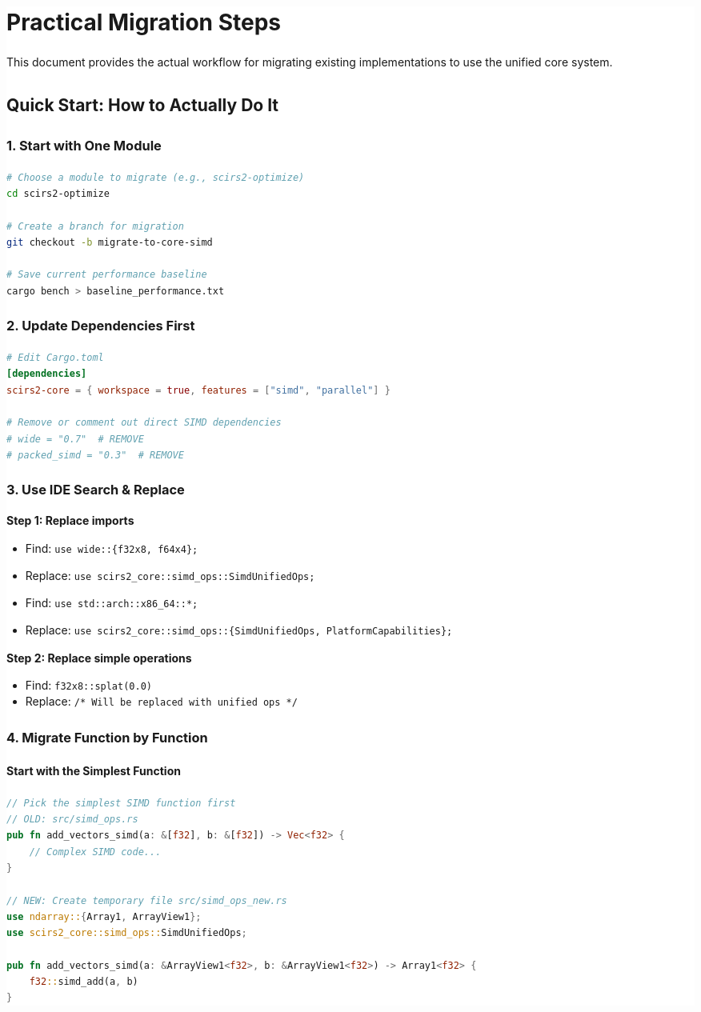 # Practical Migration Steps

This document provides the actual workflow for migrating existing implementations to use the unified core system.

## Quick Start: How to Actually Do It

### 1. **Start with One Module**
```bash
# Choose a module to migrate (e.g., scirs2-optimize)
cd scirs2-optimize

# Create a branch for migration
git checkout -b migrate-to-core-simd

# Save current performance baseline
cargo bench > baseline_performance.txt
```

### 2. **Update Dependencies First**
```toml
# Edit Cargo.toml
[dependencies]
scirs2-core = { workspace = true, features = ["simd", "parallel"] }

# Remove or comment out direct SIMD dependencies
# wide = "0.7"  # REMOVE
# packed_simd = "0.3"  # REMOVE
```

### 3. **Use IDE Search & Replace**

**Step 1: Replace imports**
- Find: `use wide::{f32x8, f64x4};`
- Replace: `use scirs2_core::simd_ops::SimdUnifiedOps;`

- Find: `use std::arch::x86_64::*;`
- Replace: `use scirs2_core::simd_ops::{SimdUnifiedOps, PlatformCapabilities};`

**Step 2: Replace simple operations**
- Find: `f32x8::splat(0.0)`
- Replace: `/* Will be replaced with unified ops */`

### 4. **Migrate Function by Function**

#### Start with the Simplest Function
```rust
// Pick the simplest SIMD function first
// OLD: src/simd_ops.rs
pub fn add_vectors_simd(a: &[f32], b: &[f32]) -> Vec<f32> {
    // Complex SIMD code...
}

// NEW: Create temporary file src/simd_ops_new.rs
use ndarray::{Array1, ArrayView1};
use scirs2_core::simd_ops::SimdUnifiedOps;

pub fn add_vectors_simd(a: &ArrayView1<f32>, b: &ArrayView1<f32>) -> Array1<f32> {
    f32::simd_add(a, b)
}
```

